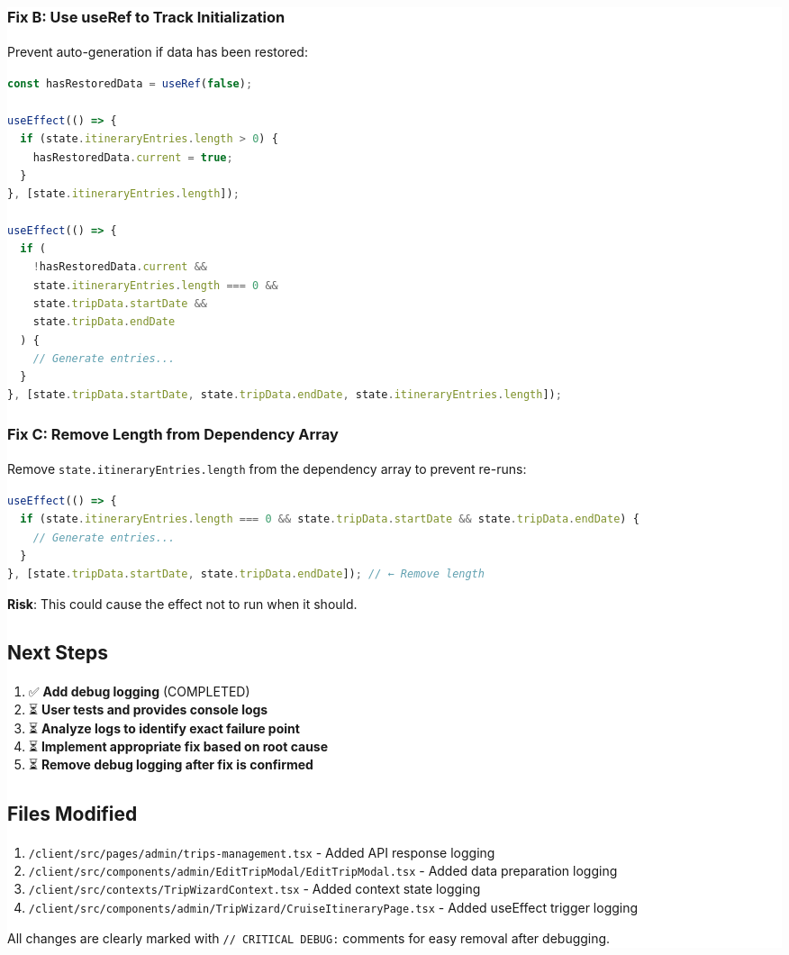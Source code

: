 ### Fix B: Use useRef to Track Initialization

Prevent auto-generation if data has been restored:

```typescript
const hasRestoredData = useRef(false);

useEffect(() => {
  if (state.itineraryEntries.length > 0) {
    hasRestoredData.current = true;
  }
}, [state.itineraryEntries.length]);

useEffect(() => {
  if (
    !hasRestoredData.current &&
    state.itineraryEntries.length === 0 &&
    state.tripData.startDate &&
    state.tripData.endDate
  ) {
    // Generate entries...
  }
}, [state.tripData.startDate, state.tripData.endDate, state.itineraryEntries.length]);
```

### Fix C: Remove Length from Dependency Array

Remove `state.itineraryEntries.length` from the dependency array to prevent re-runs:

```typescript
useEffect(() => {
  if (state.itineraryEntries.length === 0 && state.tripData.startDate && state.tripData.endDate) {
    // Generate entries...
  }
}, [state.tripData.startDate, state.tripData.endDate]); // ← Remove length
```

**Risk**: This could cause the effect not to run when it should.

## Next Steps

1. ✅ **Add debug logging** (COMPLETED)
2. ⏳ **User tests and provides console logs**
3. ⏳ **Analyze logs to identify exact failure point**
4. ⏳ **Implement appropriate fix based on root cause**
5. ⏳ **Remove debug logging after fix is confirmed**

## Files Modified

1. `/client/src/pages/admin/trips-management.tsx` - Added API response logging
2. `/client/src/components/admin/EditTripModal/EditTripModal.tsx` - Added data preparation logging
3. `/client/src/contexts/TripWizardContext.tsx` - Added context state logging
4. `/client/src/components/admin/TripWizard/CruiseItineraryPage.tsx` - Added useEffect trigger logging

All changes are clearly marked with `// CRITICAL DEBUG:` comments for easy removal after debugging.
